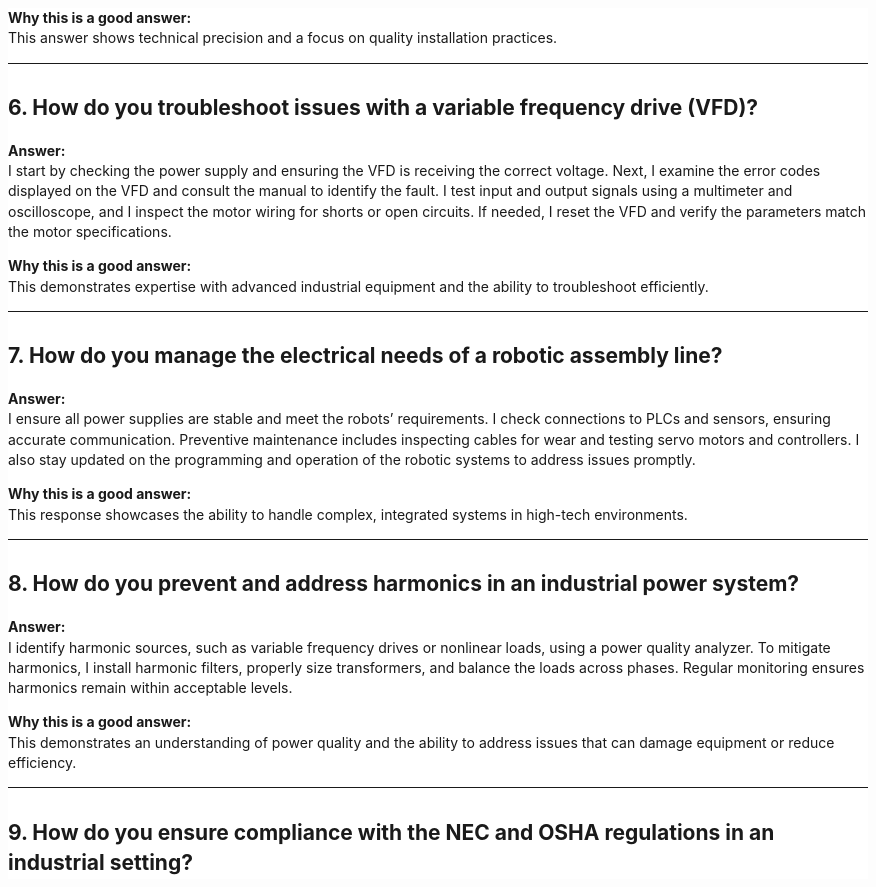 **Why this is a good answer:**  
This answer shows technical precision and a focus on quality installation practices.

---

## **6. How do you troubleshoot issues with a variable frequency drive (VFD)?**

**Answer:**  
I start by checking the power supply and ensuring the VFD is receiving the correct voltage. Next, I examine the error codes displayed on the VFD and consult the manual to identify the fault. I test input and output signals using a multimeter and oscilloscope, and I inspect the motor wiring for shorts or open circuits. If needed, I reset the VFD and verify the parameters match the motor specifications.

**Why this is a good answer:**  
This demonstrates expertise with advanced industrial equipment and the ability to troubleshoot efficiently.

---

## **7. How do you manage the electrical needs of a robotic assembly line?**

**Answer:**  
I ensure all power supplies are stable and meet the robots’ requirements. I check connections to PLCs and sensors, ensuring accurate communication. Preventive maintenance includes inspecting cables for wear and testing servo motors and controllers. I also stay updated on the programming and operation of the robotic systems to address issues promptly.

**Why this is a good answer:**  
This response showcases the ability to handle complex, integrated systems in high-tech environments.

---

## **8. How do you prevent and address harmonics in an industrial power system?**

**Answer:**  
I identify harmonic sources, such as variable frequency drives or nonlinear loads, using a power quality analyzer. To mitigate harmonics, I install harmonic filters, properly size transformers, and balance the loads across phases. Regular monitoring ensures harmonics remain within acceptable levels.

**Why this is a good answer:**  
This demonstrates an understanding of power quality and the ability to address issues that can damage equipment or reduce efficiency.

---

## **9. How do you ensure compliance with the NEC and OSHA regulations in an industrial setting?**
